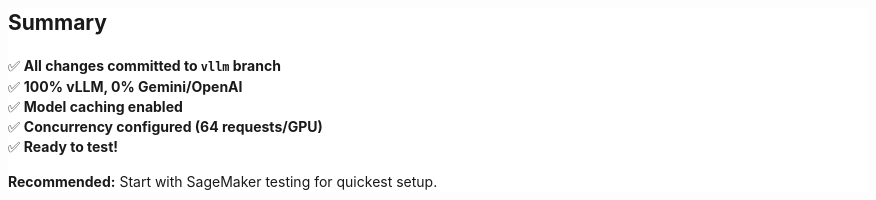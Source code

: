 
## Summary

✅ **All changes committed to `vllm` branch**  
✅ **100% vLLM, 0% Gemini/OpenAI**  
✅ **Model caching enabled**  
✅ **Concurrency configured (64 requests/GPU)**  
✅ **Ready to test!**

**Recommended:** Start with SageMaker testing for quickest setup.

